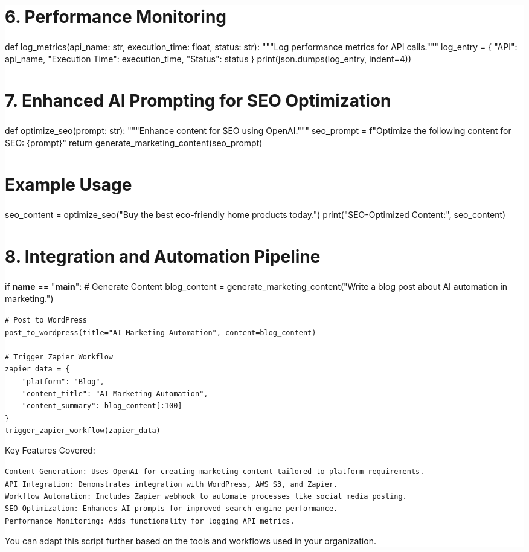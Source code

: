 # **6. Performance Monitoring**

def log_metrics(api_name: str, execution_time: float, status: str):
    """Log performance metrics for API calls."""
    log_entry = {
        "API": api_name,
        "Execution Time": execution_time,
        "Status": status
    }
    print(json.dumps(log_entry, indent=4))

# **7. Enhanced AI Prompting for SEO Optimization**

def optimize_seo(prompt: str):
    """Enhance content for SEO using OpenAI."""
    seo_prompt = f"Optimize the following content for SEO: {prompt}"
    return generate_marketing_content(seo_prompt)

# Example Usage
seo_content = optimize_seo("Buy the best eco-friendly home products today.")
print("SEO-Optimized Content:", seo_content)

# **8. Integration and Automation Pipeline**

if __name__ == "__main__":
    # Generate Content
    blog_content = generate_marketing_content("Write a blog post about AI automation in marketing.")

    # Post to WordPress
    post_to_wordpress(title="AI Marketing Automation", content=blog_content)

    # Trigger Zapier Workflow
    zapier_data = {
        "platform": "Blog",
        "content_title": "AI Marketing Automation",
        "content_summary": blog_content[:100]
    }
    trigger_zapier_workflow(zapier_data)

Key Features Covered:

    Content Generation: Uses OpenAI for creating marketing content tailored to platform requirements.
    API Integration: Demonstrates integration with WordPress, AWS S3, and Zapier.
    Workflow Automation: Includes Zapier webhook to automate processes like social media posting.
    SEO Optimization: Enhances AI prompts for improved search engine performance.
    Performance Monitoring: Adds functionality for logging API metrics.

You can adapt this script further based on the tools and workflows used in your organization.
